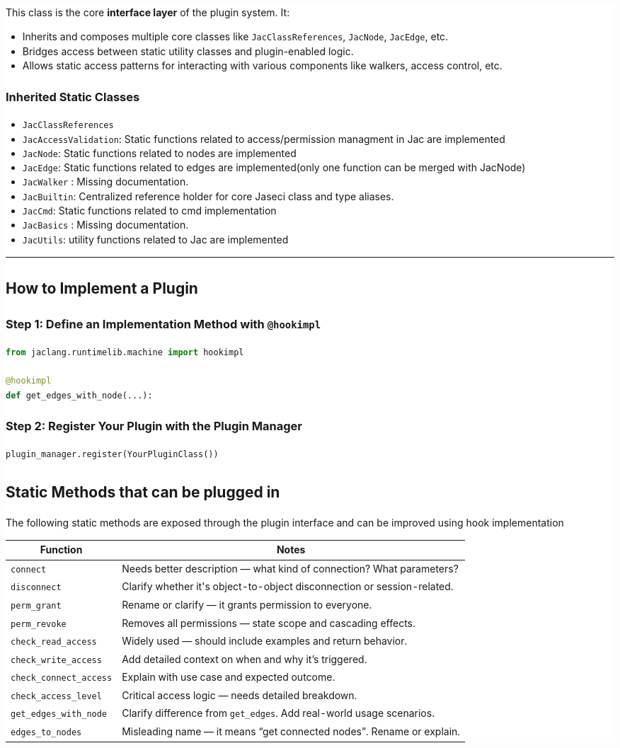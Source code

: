 This class is the core **interface layer** of the plugin system. It:

- Inherits and composes multiple core classes like `JacClassReferences`, `JacNode`, `JacEdge`, etc.
- Bridges access between static utility classes and plugin-enabled logic.
- Allows static access patterns for interacting with various components like walkers, access control, etc.

### Inherited Static Classes

- `JacClassReferences`
- `JacAccessValidation`: Static functions related to access/permission managment in Jac are implemented
- `JacNode`: Static functions related to nodes are implemented
- `JacEdge`: Static functions related to edges are implemented(only one function can be merged with JacNode)
- `JacWalker` : Missing documentation.
- `JacBuiltin`: Centralized reference holder for core Jaseci class and type aliases.
- `JacCmd`: Static functions related to cmd implementation
- `JacBasics` : Missing documentation.
- `JacUtils`: utility functions related to Jac are implemented

---

## How to Implement a Plugin

### Step 1: Define an Implementation Method with `@hookimpl`

```python
from jaclang.runtimelib.machine import hookimpl

@hookimpl
def get_edges_with_node(...):
```


### Step 2: Register Your Plugin with the Plugin Manager
```python
plugin_manager.register(YourPluginClass())
```

## Static Methods that can be plugged in

The following static methods are exposed through the plugin interface and can be improved using hook implementation

| **Function**             | **Notes**                                                                 |
|--------------------------|---------------------------------------------------------------------------|
| `connect`                | Needs better description — what kind of connection? What parameters?      |
| `disconnect`             | Clarify whether it's object-to-object disconnection or session-related.   |
| `perm_grant`             | Rename or clarify — it grants permission to everyone.                     |
| `perm_revoke`            | Removes all permissions — state scope and cascading effects.              |
| `check_read_access`      | Widely used — should include examples and return behavior.                |
| `check_write_access`     | Add detailed context on when and why it’s triggered.                      |
| `check_connect_access`   | Explain with use case and expected outcome.                               |
| `check_access_level`     | Critical access logic — needs detailed breakdown.                         |
| `get_edges_with_node`    | Clarify difference from `get_edges`. Add real-world usage scenarios.      |
| `edges_to_nodes`         | Misleading name — it means “get connected nodes”. Rename or explain.      |